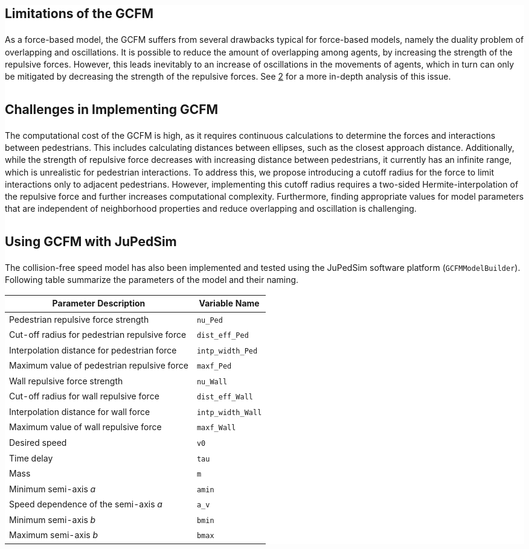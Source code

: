 
## Limitations of the GCFM

As a force-based model, the GCFM suffers from several drawbacks typical for force-based models, namely the duality problem of overlapping and oscillations.
It is possible to reduce the amount of overlapping among agents, by increasing the strength of the repulsive forces. However, this leads inevitably to an increase of oscillations in the movements of agents, which in turn can only be mitigated by decreasing the strength of the repulsive forces.  See [2](#Chraibi203) for a more in-depth analysis of this issue.

## Challenges in Implementing GCFM

The computational cost of the GCFM is high, as it requires continuous calculations to determine the forces and interactions between pedestrians. This includes calculating distances between ellipses, such as the closest approach distance. Additionally, while the strength of repulsive force decreases with increasing distance between pedestrians, it currently has an infinite range, which is unrealistic for pedestrian interactions. To address this, we propose introducing a cutoff radius for the force to limit interactions only to adjacent pedestrians. However, implementing this cutoff radius requires a two-sided Hermite-interpolation of the repulsive force and further increases computational complexity. Furthermore, finding appropriate values for model parameters that are independent of neighborhood properties and reduce overlapping and oscillation is challenging.


## Using GCFM with JuPedSim 

The collision-free speed model has also been implemented and tested using the JuPedSim software platform (`GCFMModelBuilder`).
Following table summarize the parameters of the model and their naming.

| Parameter Description                          | Variable Name      |
| ---------------------------------------------- | ------------------ |
| Pedestrian repulsive force strength            | `nu_Ped`           |
| Cut-off radius for pedestrian repulsive force  | `dist_eff_Ped`     |
| Interpolation distance for pedestrian force    | `intp_width_Ped`   |
| Maximum value of pedestrian repulsive force    | `maxf_Ped`         |
| Wall repulsive force strength                  | `nu_Wall`          |
| Cut-off radius for wall repulsive force        | `dist_eff_Wall`    |
| Interpolation distance for wall force          | `intp_width_Wall`  |
| Maximum value of wall repulsive force          | `maxf_Wall`        |
| Desired speed                                  | `v0`               |
| Time delay                                     | `tau`              |
| Mass                                           | `m`                |
| Minimum semi-axis $a$                          | `amin`             |
| Speed dependence of the semi-axis $a$          | `a_v`              |
| Minimum semi-axis $b$                          | `bmin`             |
| Maximum semi-axis $b$                          | `bmax`             |
